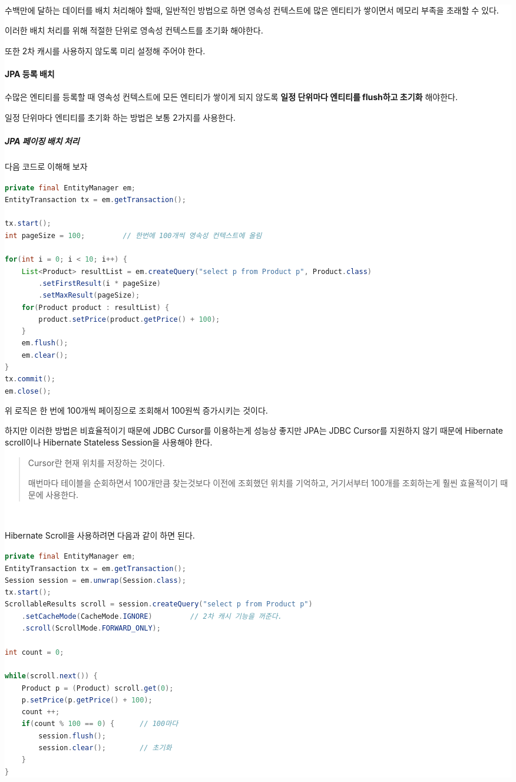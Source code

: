 수백만에 달하는 데이터를 배치 처리해야 할때, 일반적인 방법으로 하면 영속성 컨텍스트에 많은 엔티티가 쌓이면서 메모리 부족을 초래할 수 있다.

이러한 배치 처리를 위해 적절한 단위로 영속성 컨텍스트를  초기화 해야한다.

또한 2차 캐시를 사용하지 않도록 미리 설정해 주어야 한다.

#### JPA 등록 배치

수많은 엔티티를 등록할 때 영속성 컨텍스트에 모든 엔티티가 쌓이게 되지 않도록 **일정 단위마다 엔티티를 flush하고 초기화** 해야한다.

일정 단위마다 엔티티를 초기화 하는 방법은 보통 2가지를 사용한다.

##### JPA 페이징 배치 처리

다음 코드로 이해해 보자

``` java
private final EntityManager em;
EntityTransaction tx = em.getTransaction();

tx.start();
int pageSize = 100;			// 한번에 100개씩 영속성 컨텍스트에 올림

for(int i = 0; i < 10; i++) {
    List<Product> resultList = em.createQuery("select p from Product p", Product.class)
        .setFirstResult(i * pageSize)
        .setMaxResult(pageSize);
    for(Product product : resultList) {
        product.setPrice(product.getPrice() + 100);
    }
    em.flush();
    em.clear();
}
tx.commit();
em.close();
```

위 로직은 한 번에 100개씩 페이징으로 조회해서 100원씩 증가시키는 것이다.

하지만 이러한 방법은 비효율적이기 때문에 JDBC Cursor를 이용하는게 성능상 좋지만 JPA는 JDBC Cursor를 지원하지 않기 때문에 Hibernate scroll이나 Hibernate Stateless Session을 사용해야 한다.

> Cursor란 현재 위치를 저장하는 것이다.
>
> 매번마다 테이블을 순회하면서 100개만큼 찾는것보다 이전에 조회했던 위치를 기억하고, 거기서부터 100개를 조회하는게 훨씬 효율적이기 때문에 사용한다.

<br>

Hibernate Scroll을 사용하려면 다음과 같이 하면 된다.

``` java
private final EntityManager em;
EntityTransaction tx = em.getTransaction();
Session session = em.unwrap(Session.class);
tx.start();
ScrollableResults scroll = session.createQuery("select p from Product p")
    .setCacheMode(CacheMode.IGNORE)			// 2차 캐시 기능을 꺼준다.
    .scroll(ScrollMode.FORWARD_ONLY);

int count = 0;

while(scroll.next()) {
    Product p = (Product) scroll.get(0);
    p.setPrice(p.getPrice() + 100);
    count ++;
    if(count % 100 == 0) {		// 100마다
        session.flush();
        session.clear();		// 초기화
    }
}
```